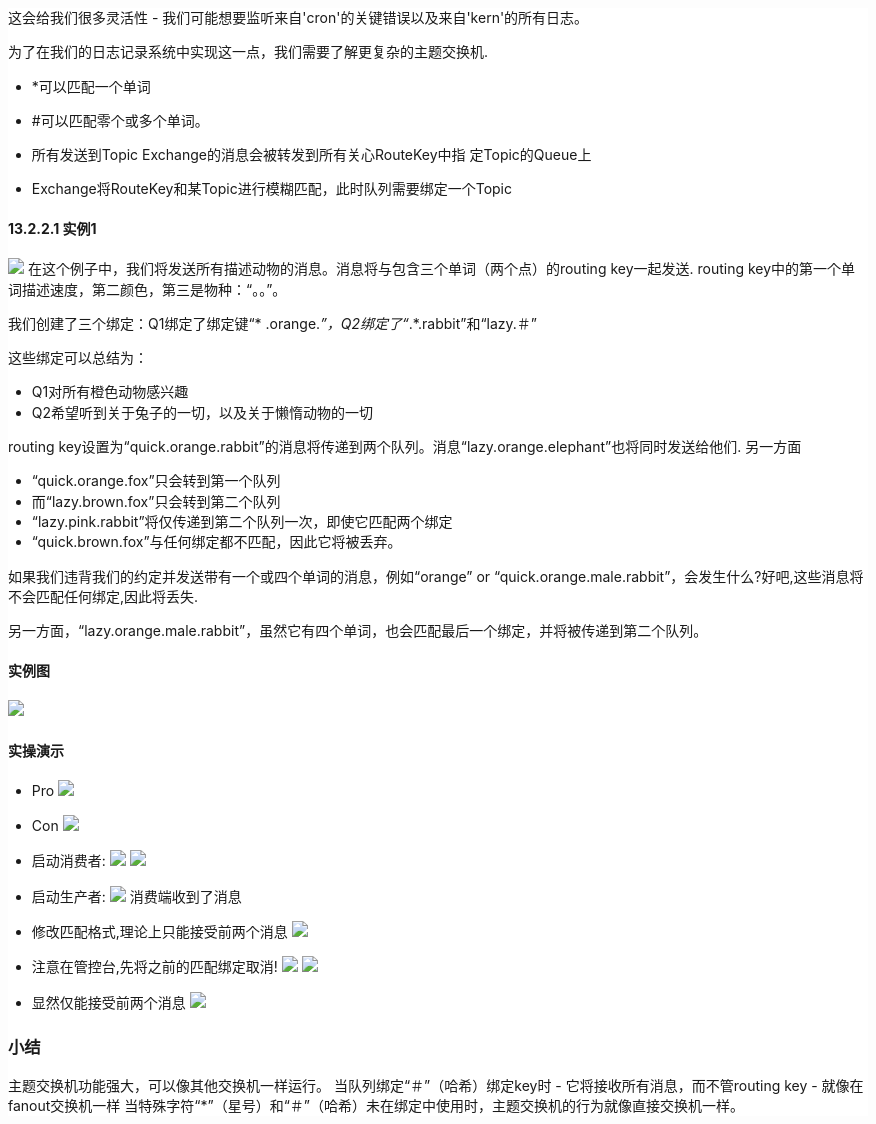 这会给我们很多灵活性 - 我们可能想要监听来自'cron'的关键错误以及来自'kern'的所有日志。

为了在我们的日志记录系统中实现这一点，我们需要了解更复杂的主题交换机.

-  *可以匹配一个单词
- #可以匹配零个或多个单词。

- 所有发送到Topic Exchange的消息会被转发到所有关心RouteKey中指
定Topic的Queue上
- Exchange将RouteKey和某Topic进行模糊匹配，此时队列需要绑定一个Topic

#### 13.2.2.1 实例1
![](https://uploadfiles.nowcoder.com/files/20190628/5088755_1561674516196_20190628051352790.png)
在这个例子中，我们将发送所有描述动物的消息。消息将与包含三个单词（两个点）的routing key一起发送.
routing key中的第一个单词描述速度，第二颜色，第三是物种：“<speed>。<color>。<species>”。

我们创建了三个绑定：Q1绑定了绑定键“* .orange.*”，Q2绑定了“*.*.rabbit”和“lazy.＃”

这些绑定可以总结为：
- Q1对所有橙色动物感兴趣
- Q2希望听到关于兔子的一切，以及关于懒惰动物的一切

routing key设置为“quick.orange.rabbit”的消息将传递到两个队列。消息“lazy.orange.elephant”也将同时发送给他们.
另一方面
- “quick.orange.fox”只会转到第一个队列
- 而“lazy.brown.fox”只会转到第二个队列
- “lazy.pink.rabbit”将仅传递到第二个队列一次，即使它匹配两个绑定
-  “quick.brown.fox”与任何绑定都不匹配，因此它将被丢弃。

如果我们违背我们的约定并发送带有一个或四个单词的消息，例如“orange” or “quick.orange.male.rabbit”，会发生什么?好吧,这些消息将不会匹配任何绑定,因此将丢失.

另一方面，“lazy.orange.male.rabbit”，虽然它有四个单词，也会匹配最后一个绑定，并将被传递到第二个队列。

#### 实例图
![](https://uploadfiles.nowcoder.com/files/20190628/5088755_1561674516730_20190628052553900.png)

#### 实操演示
- Pro
![](https://uploadfiles.nowcoder.com/files/20190628/5088755_1561674516444_20190628053322777.png)
- Con
![](https://uploadfiles.nowcoder.com/files/20190628/5088755_1561674516575_20190628053433655.png)
- 启动消费者:
![](https://uploadfiles.nowcoder.com/files/20190628/5088755_1561674516474_20190628053602232.png)
![](https://uploadfiles.nowcoder.com/files/20190628/5088755_1561674516599_20190628053907220.png)

- 启动生产者:
![](https://uploadfiles.nowcoder.com/files/20190628/5088755_1561674516693_20190628054158438.png)
消费端收到了消息

- 修改匹配格式,理论上只能接受前两个消息
![](https://uploadfiles.nowcoder.com/files/20190628/5088755_1561674516252_20190628054346913.png)
- 注意在管控台,先将之前的匹配绑定取消!
![](https://uploadfiles.nowcoder.com/files/20190628/5088755_1561674516339_20190628054522889.png)
![](https://uploadfiles.nowcoder.com/files/20190628/5088755_1561674516582_20190628054740476.png)
- 显然仅能接受前两个消息
![](https://uploadfiles.nowcoder.com/files/20190628/5088755_1561674516544_20190628054650595.png)
### 小结
主题交换机功能强大，可以像其他交换机一样运行。
当队列绑定“＃”（哈希）绑定key时 - 它将接收所有消息，而不管routing key - 就像在fanout交换机一样
当特殊字符“*”（星号）和“＃”（哈希）未在绑定中使用时，主题交换机的行为就像直接交换机一样。

